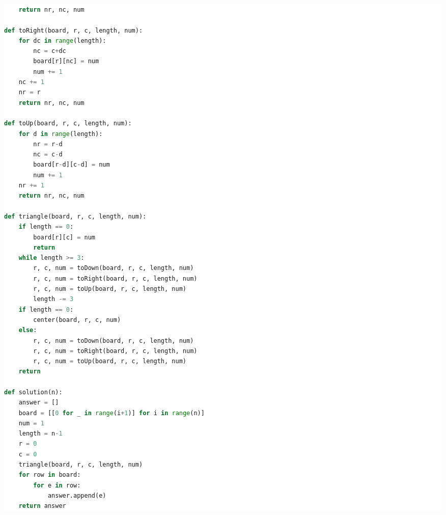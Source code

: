 ```python
    return nr, nc, num

def toRight(board, r, c, length, num):
    for dc in range(length):
        nc = c+dc
        board[r][nc] = num
        num += 1
    nc += 1
    nr = r
    return nr, nc, num

def toUp(board, r, c, length, num):
    for d in range(length):
        nr = r-d
        nc = c-d
        board[r-d][c-d] = num
        num += 1
    nr += 1        
    return nr, nc, num

def triangle(board, r, c, length, num):
    if length == 0:
        board[r][c] = num
        return
    while length >= 3:
        r, c, num = toDown(board, r, c, length, num)
        r, c, num = toRight(board, r, c, length, num)
        r, c, num = toUp(board, r, c, length, num)
        length -= 3
    if length == 0:
        center(board, r, c, num)
    else:
        r, c, num = toDown(board, r, c, length, num)
        r, c, num = toRight(board, r, c, length, num)
        r, c, num = toUp(board, r, c, length, num)
    return

def solution(n):
    answer = []
    board = [[0 for _ in range(i+1)] for i in range(n)]   
    num = 1
    length = n-1
    r = 0
    c = 0
    triangle(board, r, c, length, num)   
    for row in board:
        for e in row:
            answer.append(e)     
    return answer
```
